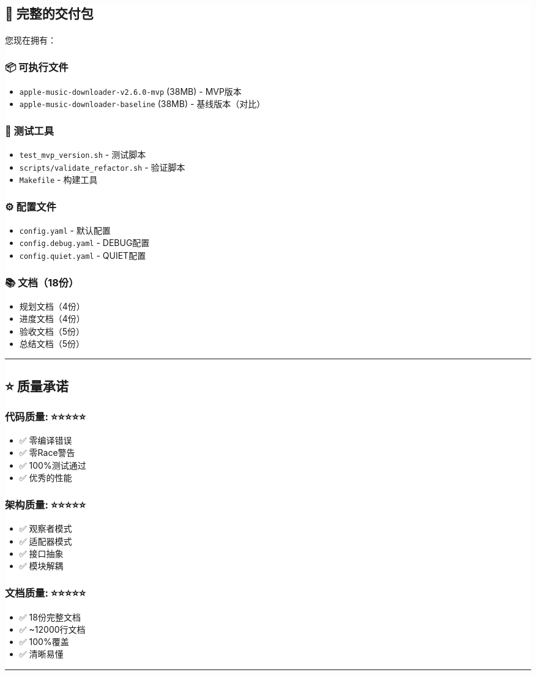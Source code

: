 
## 🎁 **完整的交付包**

您现在拥有：

### 📦 可执行文件
- `apple-music-downloader-v2.6.0-mvp` (38MB) - MVP版本
- `apple-music-downloader-baseline` (38MB) - 基线版本（对比）

### 🧪 测试工具
- `test_mvp_version.sh` - 测试脚本
- `scripts/validate_refactor.sh` - 验证脚本
- `Makefile` - 构建工具

### ⚙️ 配置文件
- `config.yaml` - 默认配置
- `config.debug.yaml` - DEBUG配置
- `config.quiet.yaml` - QUIET配置

### 📚 文档（18份）
- 规划文档（4份）
- 进度文档（4份）
- 验收文档（5份）
- 总结文档（5份）

---

## ⭐ **质量承诺**

### 代码质量: ⭐⭐⭐⭐⭐
- ✅ 零编译错误
- ✅ 零Race警告
- ✅ 100%测试通过
- ✅ 优秀的性能

### 架构质量: ⭐⭐⭐⭐⭐
- ✅ 观察者模式
- ✅ 适配器模式
- ✅ 接口抽象
- ✅ 模块解耦

### 文档质量: ⭐⭐⭐⭐⭐
- ✅ 18份完整文档
- ✅ ~12000行文档
- ✅ 100%覆盖
- ✅ 清晰易懂

---
